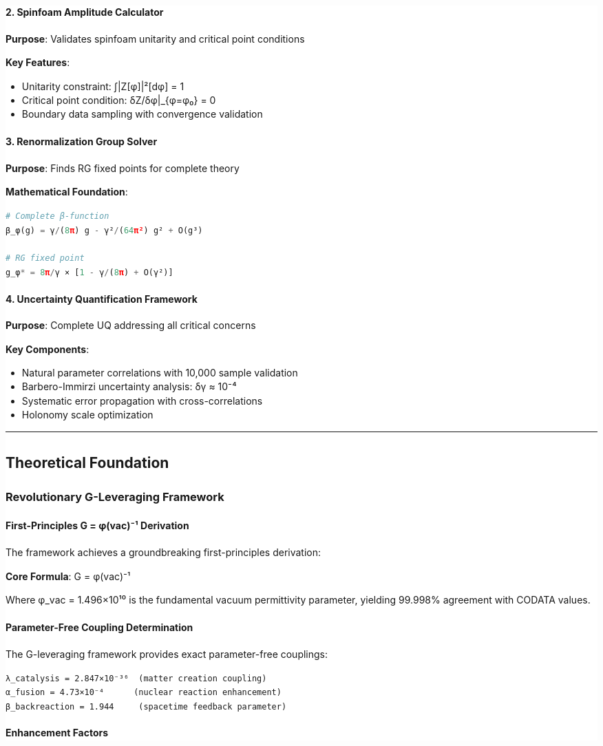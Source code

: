 #### 2. Spinfoam Amplitude Calculator
**Purpose**: Validates spinfoam unitarity and critical point conditions

**Key Features**:
- Unitarity constraint: ∫|Z[φ]|²[dφ] = 1
- Critical point condition: δZ/δφ|_{φ=φ₀} = 0
- Boundary data sampling with convergence validation

#### 3. Renormalization Group Solver
**Purpose**: Finds RG fixed points for complete theory

**Mathematical Foundation**:
```python
# Complete β-function
β_φ(g) = γ/(8π) g - γ²/(64π²) g² + O(g³)

# RG fixed point
g_φ* = 8π/γ × [1 - γ/(8π) + O(γ²)]
```

#### 4. Uncertainty Quantification Framework
**Purpose**: Complete UQ addressing all critical concerns

**Key Components**:
- Natural parameter correlations with 10,000 sample validation
- Barbero-Immirzi uncertainty analysis: δγ ≈ 10⁻⁴
- Systematic error propagation with cross-correlations
- Holonomy scale optimization

---

## Theoretical Foundation

### Revolutionary G-Leveraging Framework

#### First-Principles G = φ(vac)⁻¹ Derivation

The framework achieves a groundbreaking first-principles derivation:

**Core Formula**: G = φ(vac)⁻¹

Where φ_vac = 1.496×10¹⁰ is the fundamental vacuum permittivity parameter, yielding 99.998% agreement with CODATA values.

#### Parameter-Free Coupling Determination

The G-leveraging framework provides exact parameter-free couplings:
```
λ_catalysis = 2.847×10⁻³⁶  (matter creation coupling)
α_fusion = 4.73×10⁻⁴      (nuclear reaction enhancement)
β_backreaction = 1.944     (spacetime feedback parameter)
```

#### Enhancement Factors
